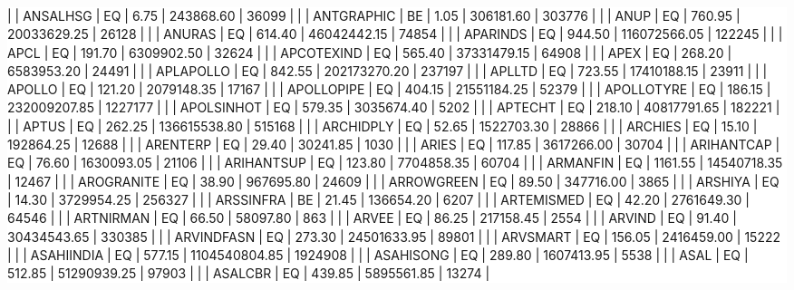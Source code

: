 |  | ANSALHSG | EQ | 6.75 | 243868.60 | 36099 |
|  | ANTGRAPHIC | BE | 1.05 | 306181.60 | 303776 |
|  | ANUP | EQ | 760.95 | 20033629.25 | 26128 |
|  | ANURAS | EQ | 614.40 | 46042442.15 | 74854 |
|  | APARINDS | EQ | 944.50 | 116072566.05 | 122245 |
|  | APCL | EQ | 191.70 | 6309902.50 | 32624 |
|  | APCOTEXIND | EQ | 565.40 | 37331479.15 | 64908 |
|  | APEX | EQ | 268.20 | 6583953.20 | 24491 |
|  | APLAPOLLO | EQ | 842.55 | 202173270.20 | 237197 |
|  | APLLTD | EQ | 723.55 | 17410188.15 | 23911 |
|  | APOLLO | EQ | 121.20 | 2079148.35 | 17167 |
|  | APOLLOPIPE | EQ | 404.15 | 21551184.25 | 52379 |
|  | APOLLOTYRE | EQ | 186.15 | 232009207.85 | 1227177 |
|  | APOLSINHOT | EQ | 579.35 | 3035674.40 | 5202 |
|  | APTECHT | EQ | 218.10 | 40817791.65 | 182221 |
|  | APTUS | EQ | 262.25 | 136615538.80 | 515168 |
|  | ARCHIDPLY | EQ | 52.65 | 1522703.30 | 28866 |
|  | ARCHIES | EQ | 15.10 | 192864.25 | 12688 |
|  | ARENTERP | EQ | 29.40 | 30241.85 | 1030 |
|  | ARIES | EQ | 117.85 | 3617266.00 | 30704 |
|  | ARIHANTCAP | EQ | 76.60 | 1630093.05 | 21106 |
|  | ARIHANTSUP | EQ | 123.80 | 7704858.35 | 60704 |
|  | ARMANFIN | EQ | 1161.55 | 14540718.35 | 12467 |
|  | AROGRANITE | EQ | 38.90 | 967695.80 | 24609 |
|  | ARROWGREEN | EQ | 89.50 | 347716.00 | 3865 |
|  | ARSHIYA | EQ | 14.30 | 3729954.25 | 256327 |
|  | ARSSINFRA | BE | 21.45 | 136654.20 | 6207 |
|  | ARTEMISMED | EQ | 42.20 | 2761649.30 | 64546 |
|  | ARTNIRMAN | EQ | 66.50 | 58097.80 | 863 |
|  | ARVEE | EQ | 86.25 | 217158.45 | 2554 |
|  | ARVIND | EQ | 91.40 | 30434543.65 | 330385 |
|  | ARVINDFASN | EQ | 273.30 | 24501633.95 | 89801 |
|  | ARVSMART | EQ | 156.05 | 2416459.00 | 15222 |
|  | ASAHIINDIA | EQ | 577.15 | 1104540804.85 | 1924908 |
|  | ASAHISONG | EQ | 289.80 | 1607413.95 | 5538 |
|  | ASAL | EQ | 512.85 | 51290939.25 | 97903 |
|  | ASALCBR | EQ | 439.85 | 5895561.85 | 13274 |